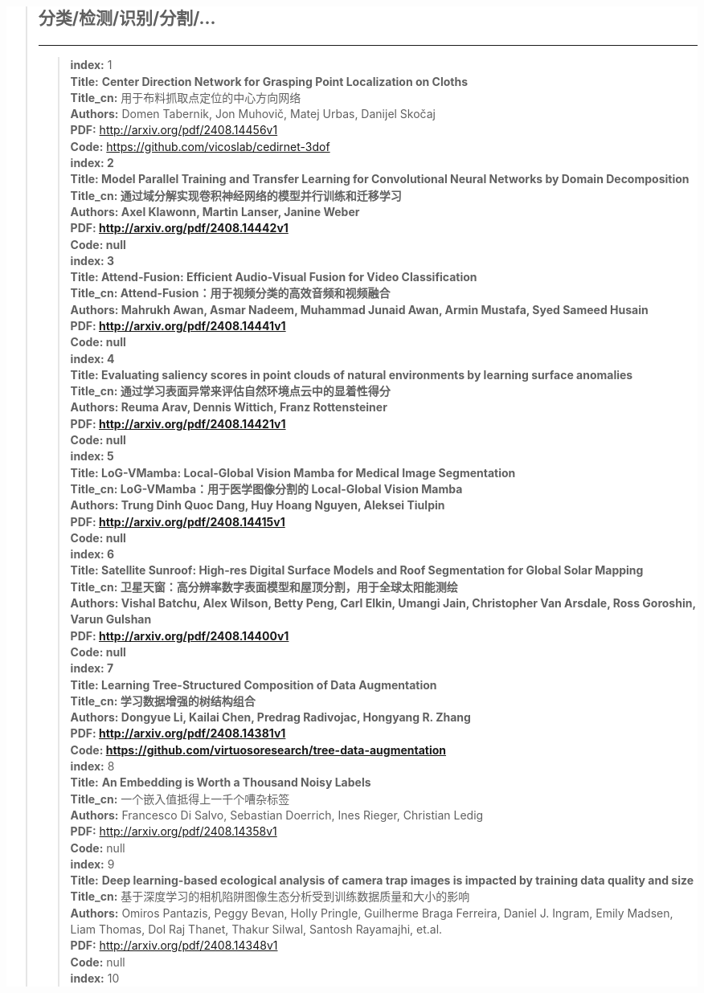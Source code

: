 >## **分类/检测/识别/分割/...**
>---
>>**index:** 1<br />
**Title:** **Center Direction Network for Grasping Point Localization on Cloths**<br />
**Title_cn:** 用于布料抓取点定位的中心方向网络<br />
**Authors:** Domen Tabernik, Jon Muhovič, Matej Urbas, Danijel Skočaj<br />
**PDF:** <http://arxiv.org/pdf/2408.14456v1><br />
**Code:** <https://github.com/vicoslab/cedirnet-3dof>**<br />
>>**index:** 2<br />
**Title:** **Model Parallel Training and Transfer Learning for Convolutional Neural Networks by Domain Decomposition**<br />
**Title_cn:** 通过域分解实现卷积神经网络的模型并行训练和迁移学习<br />
**Authors:** Axel Klawonn, Martin Lanser, Janine Weber<br />
**PDF:** <http://arxiv.org/pdf/2408.14442v1><br />
**Code:** null<br />
>>**index:** 3<br />
**Title:** **Attend-Fusion: Efficient Audio-Visual Fusion for Video Classification**<br />
**Title_cn:** Attend-Fusion：用于视频分类的高效音频和视频融合<br />
**Authors:** Mahrukh Awan, Asmar Nadeem, Muhammad Junaid Awan, Armin Mustafa, Syed Sameed Husain<br />
**PDF:** <http://arxiv.org/pdf/2408.14441v1><br />
**Code:** null<br />
>>**index:** 4<br />
**Title:** **Evaluating saliency scores in point clouds of natural environments by learning surface anomalies**<br />
**Title_cn:** 通过学习表面异常来评估自然环境点云中的显着性得分<br />
**Authors:** Reuma Arav, Dennis Wittich, Franz Rottensteiner<br />
**PDF:** <http://arxiv.org/pdf/2408.14421v1><br />
**Code:** null<br />
>>**index:** 5<br />
**Title:** **LoG-VMamba: Local-Global Vision Mamba for Medical Image Segmentation**<br />
**Title_cn:** LoG-VMamba：用于医学图像分割的 Local-Global Vision Mamba<br />
**Authors:** Trung Dinh Quoc Dang, Huy Hoang Nguyen, Aleksei Tiulpin<br />
**PDF:** <http://arxiv.org/pdf/2408.14415v1><br />
**Code:** null<br />
>>**index:** 6<br />
**Title:** **Satellite Sunroof: High-res Digital Surface Models and Roof Segmentation for Global Solar Mapping**<br />
**Title_cn:** 卫星天窗：高分辨率数字表面模型和屋顶分割，用于全球太阳能测绘<br />
**Authors:** Vishal Batchu, Alex Wilson, Betty Peng, Carl Elkin, Umangi Jain, Christopher Van Arsdale, Ross Goroshin, Varun Gulshan<br />
**PDF:** <http://arxiv.org/pdf/2408.14400v1><br />
**Code:** null<br />
>>**index:** 7<br />
**Title:** **Learning Tree-Structured Composition of Data Augmentation**<br />
**Title_cn:** 学习数据增强的树结构组合<br />
**Authors:** Dongyue Li, Kailai Chen, Predrag Radivojac, Hongyang R. Zhang<br />
**PDF:** <http://arxiv.org/pdf/2408.14381v1><br />
**Code:** <https://github.com/virtuosoresearch/tree-data-augmentation>**<br />
>>**index:** 8<br />
**Title:** **An Embedding is Worth a Thousand Noisy Labels**<br />
**Title_cn:** 一个嵌入值抵得上一千个嘈杂标签<br />
**Authors:** Francesco Di Salvo, Sebastian Doerrich, Ines Rieger, Christian Ledig<br />
**PDF:** <http://arxiv.org/pdf/2408.14358v1><br />
**Code:** null<br />
>>**index:** 9<br />
**Title:** **Deep learning-based ecological analysis of camera trap images is impacted by training data quality and size**<br />
**Title_cn:** 基于深度学习的相机陷阱图像生态分析受到训练数据质量和大小的影响<br />
**Authors:** Omiros Pantazis, Peggy Bevan, Holly Pringle, Guilherme Braga Ferreira, Daniel J. Ingram, Emily Madsen, Liam Thomas, Dol Raj Thanet, Thakur Silwal, Santosh Rayamajhi, et.al.<br />
**PDF:** <http://arxiv.org/pdf/2408.14348v1><br />
**Code:** null<br />
>>**index:** 10<br />